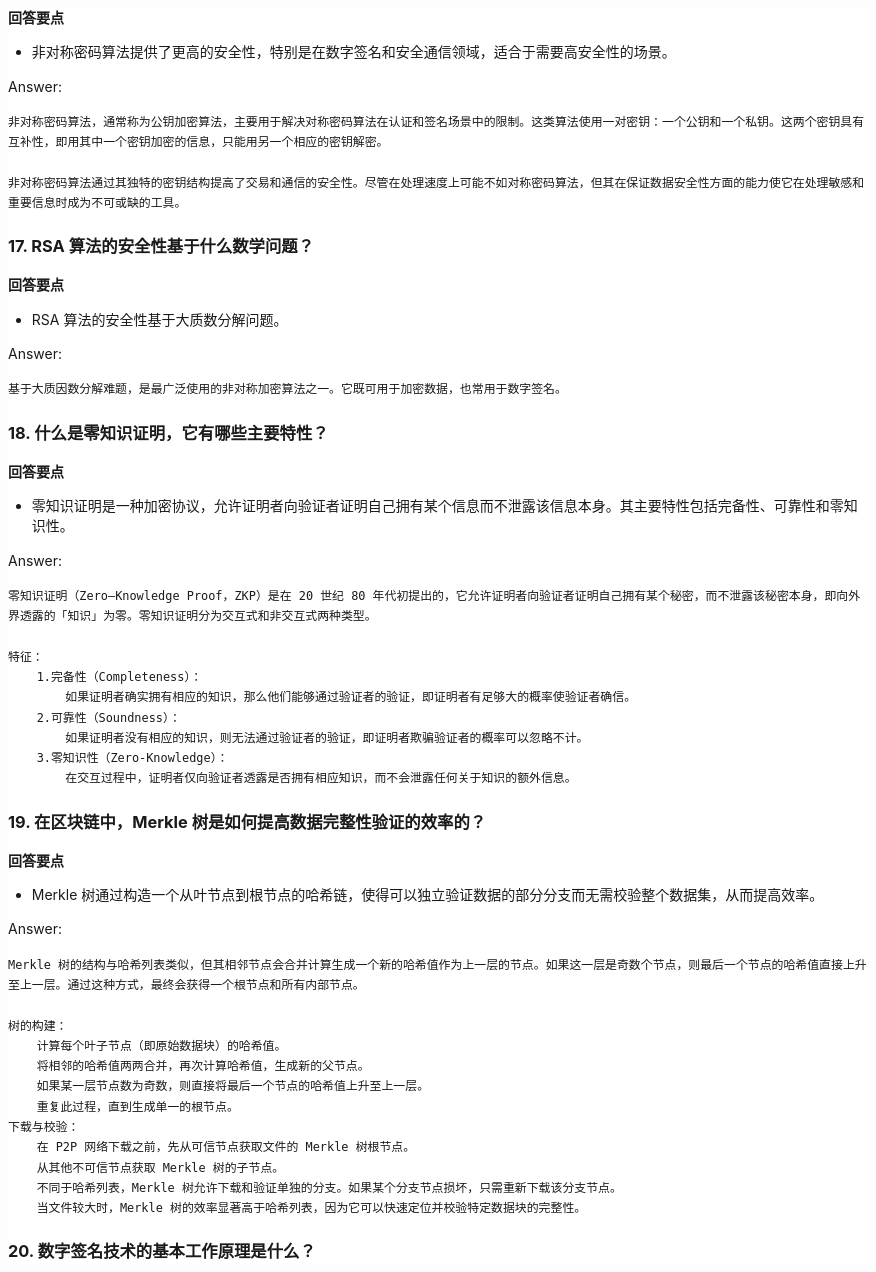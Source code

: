 **回答要点**

- 非对称密码算法提供了更高的安全性，特别是在数字签名和安全通信领域，适合于需要高安全性的场景。


Answer:
```text
非对称密码算法，通常称为公钥加密算法，主要用于解决对称密码算法在认证和签名场景中的限制。这类算法使用一对密钥：一个公钥和一个私钥。这两个密钥具有互补性，即用其中一个密钥加密的信息，只能用另一个相应的密钥解密。

非对称密码算法通过其独特的密钥结构提高了交易和通信的安全性。尽管在处理速度上可能不如对称密码算法，但其在保证数据安全性方面的能力使它在处理敏感和重要信息时成为不可或缺的工具。
```
### 17. **RSA 算法的安全性基于什么数学问题？**

**回答要点**

- RSA 算法的安全性基于大质数分解问题。


Answer:
```text
基于大质因数分解难题，是最广泛使用的非对称加密算法之一。它既可用于加密数据，也常用于数字签名。
```
### 18. **什么是零知识证明，它有哪些主要特性？**

**回答要点**

- 零知识证明是一种加密协议，允许证明者向验证者证明自己拥有某个信息而不泄露该信息本身。其主要特性包括完备性、可靠性和零知识性。


Answer:
```text
零知识证明（Zero—Knowledge Proof，ZKP）是在 20 世纪 80 年代初提出的，它允许证明者向验证者证明自己拥有某个秘密，而不泄露该秘密本身，即向外界透露的「知识」为零。零知识证明分为交互式和非交互式两种类型。

特征：
    1.完备性（Completeness）： 
        如果证明者确实拥有相应的知识，那么他们能够通过验证者的验证，即证明者有足够大的概率使验证者确信。
    2.可靠性（Soundness）： 
        如果证明者没有相应的知识，则无法通过验证者的验证，即证明者欺骗验证者的概率可以忽略不计。
    3.零知识性（Zero-Knowledge）： 
        在交互过程中，证明者仅向验证者透露是否拥有相应知识，而不会泄露任何关于知识的额外信息。

```
### 19. **在区块链中，Merkle 树是如何提高数据完整性验证的效率的？**

**回答要点**

- Merkle 树通过构造一个从叶节点到根节点的哈希链，使得可以独立验证数据的部分分支而无需校验整个数据集，从而提高效率。


Answer:
```text
Merkle 树的结构与哈希列表类似，但其相邻节点会合并计算生成一个新的哈希值作为上一层的节点。如果这一层是奇数个节点，则最后一个节点的哈希值直接上升至上一层。通过这种方式，最终会获得一个根节点和所有内部节点。

树的构建：
    计算每个叶子节点（即原始数据块）的哈希值。
    将相邻的哈希值两两合并，再次计算哈希值，生成新的父节点。
    如果某一层节点数为奇数，则直接将最后一个节点的哈希值上升至上一层。
    重复此过程，直到生成单一的根节点。
下载与校验：
    在 P2P 网络下载之前，先从可信节点获取文件的 Merkle 树根节点。
    从其他不可信节点获取 Merkle 树的子节点。
    不同于哈希列表，Merkle 树允许下载和验证单独的分支。如果某个分支节点损坏，只需重新下载该分支节点。
    当文件较大时，Merkle 树的效率显著高于哈希列表，因为它可以快速定位并校验特定数据块的完整性。
```
### 20. **数字签名技术的基本工作原理是什么？**
